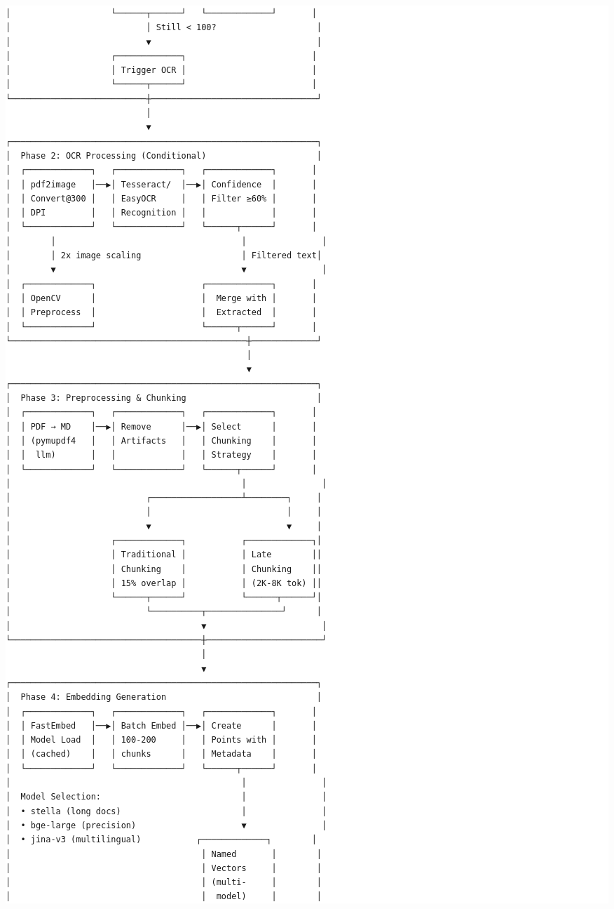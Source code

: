 ```
│                    └──────┬──────┘   └─────────────┘       │
│                           │ Still < 100?                    │
│                           ▼                                 │
│                    ┌─────────────┐                         │
│                    │ Trigger OCR │                         │
│                    └──────┬──────┘                         │
└───────────────────────────┼─────────────────────────────────┘
                            │
                            ▼
┌─────────────────────────────────────────────────────────────┐
│  Phase 2: OCR Processing (Conditional)                      │
│  ┌─────────────┐   ┌─────────────┐   ┌─────────────┐       │
│  │ pdf2image   │──▶│ Tesseract/  │──▶│ Confidence  │       │
│  │ Convert@300 │   │ EasyOCR     │   │ Filter ≥60% │       │
│  │ DPI         │   │ Recognition │   │             │       │
│  └─────────────┘   └─────────────┘   └──────┬──────┘       │
│        │                                     │               │
│        │ 2x image scaling                    │ Filtered text│
│        ▼                                     ▼               │
│  ┌─────────────┐                     ┌─────────────┐       │
│  │ OpenCV      │                     │  Merge with │       │
│  │ Preprocess  │                     │  Extracted  │       │
│  └─────────────┘                     └──────┬──────┘       │
└───────────────────────────────────────────────┼─────────────┘
                                                │
                                                ▼
┌─────────────────────────────────────────────────────────────┐
│  Phase 3: Preprocessing & Chunking                          │
│  ┌─────────────┐   ┌─────────────┐   ┌─────────────┐       │
│  │ PDF → MD    │──▶│ Remove      │──▶│ Select      │       │
│  │ (pymupdf4   │   │ Artifacts   │   │ Chunking    │       │
│  │  llm)       │   │             │   │ Strategy    │       │
│  └─────────────┘   └─────────────┘   └──────┬──────┘       │
│                                              │               │
│                           ┌──────────────────┴────────┐     │
│                           │                           │     │
│                           ▼                           ▼     │
│                    ┌─────────────┐           ┌─────────────┐│
│                    │ Traditional │           │ Late        ││
│                    │ Chunking    │           │ Chunking    ││
│                    │ 15% overlap │           │ (2K-8K tok) ││
│                    └──────┬──────┘           └──────┬──────┘│
│                           └──────────┬───────────────┘      │
│                                      ▼                       │
└──────────────────────────────────────┼───────────────────────┘
                                       │
                                       ▼
┌─────────────────────────────────────────────────────────────┐
│  Phase 4: Embedding Generation                              │
│  ┌─────────────┐   ┌─────────────┐   ┌─────────────┐       │
│  │ FastEmbed   │──▶│ Batch Embed │──▶│ Create      │       │
│  │ Model Load  │   │ 100-200     │   │ Points with │       │
│  │ (cached)    │   │ chunks      │   │ Metadata    │       │
│  └─────────────┘   └─────────────┘   └──────┬──────┘       │
│                                              │               │
│  Model Selection:                            │               │
│  • stella (long docs)                        │               │
│  • bge-large (precision)                     ▼               │
│  • jina-v3 (multilingual)           ┌─────────────┐        │
│                                      │ Named       │        │
│                                      │ Vectors     │        │
│                                      │ (multi-     │        │
│                                      │  model)     │        │
```